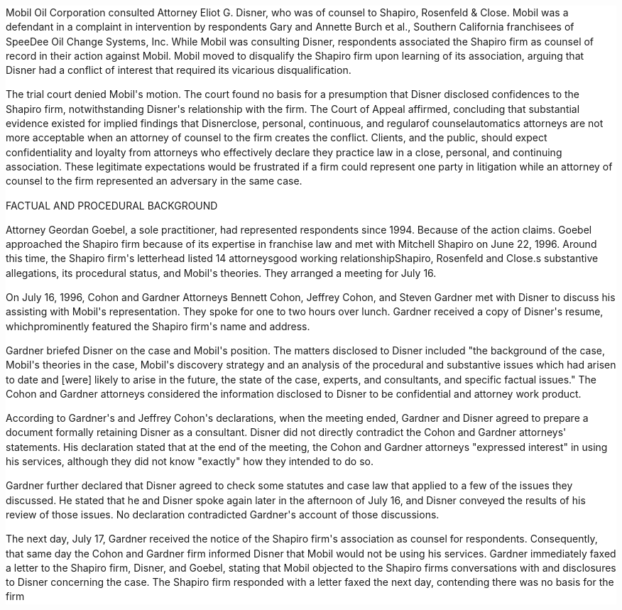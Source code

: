Mobil Oil Corporation consulted Attorney Eliot G. Disner, who was of counsel to Shapiro, Rosenfeld & Close. Mobil was a defendant in a complaint in intervention by respondents Gary and Annette Burch et al., Southern California franchisees of SpeeDee Oil Change Systems, Inc. While Mobil was consulting Disner, respondents associated the Shapiro firm as counsel of record in their action against Mobil. Mobil moved to disqualify the Shapiro firm upon learning of its association, arguing that Disner had a conflict of interest that required its vicarious disqualification.

The trial court denied Mobil's motion. The court found no basis for a presumption that Disner disclosed confidences to the Shapiro firm, notwithstanding Disner's relationship with the firm. The Court of Appeal affirmed, concluding that substantial evidence existed for implied findings that Disnerclose, personal, continuous, and regularof counselautomatics attorneys are not more acceptable when an attorney of counsel to the firm creates the conflict. Clients, and the public, should expect confidentiality and loyalty from attorneys who effectively declare they practice law in a close, personal, and continuing association. These legitimate expectations would be frustrated if a firm could represent one party in litigation while an attorney of counsel to the firm represented an adversary in the same case.

FACTUAL AND PROCEDURAL BACKGROUND

Attorney Geordan Goebel, a sole practitioner, had represented respondents since 1994. Because of the action claims. Goebel approached the Shapiro firm because of its expertise in franchise law and met with Mitchell Shapiro on June 22, 1996. Around this time, the Shapiro firm's letterhead listed 14 attorneysgood working relationshipShapiro, Rosenfeld and Close.s substantive allegations, its procedural status, and Mobil's theories. They arranged a meeting for July 16.

On July 16, 1996, Cohon and Gardner Attorneys Bennett Cohon, Jeffrey Cohon, and Steven Gardner met with Disner to discuss his assisting with Mobil's representation. They spoke for one to two hours over lunch. Gardner received a copy of Disner's resume, whichprominently featured the Shapiro firm's name and address.

Gardner briefed Disner on the case and Mobil's position. The matters disclosed to Disner included "the background of the case, Mobil's theories in the case, Mobil's discovery strategy and an analysis of the procedural and substantive issues which had arisen to date and \[were\] likely to arise in the future, the state of the case, experts, and consultants, and specific factual issues." The Cohon and Gardner attorneys considered the information disclosed to Disner to be confidential and attorney work product.

According to Gardner's and Jeffrey Cohon's declarations, when the meeting ended, Gardner and Disner agreed to prepare a document formally retaining Disner as a consultant. Disner did not directly contradict the Cohon and Gardner attorneys' statements. His declaration stated that at the end of the meeting, the Cohon and Gardner attorneys "expressed interest" in using his services, although they did not know "exactly" how they intended to do so.

Gardner further declared that Disner agreed to check some statutes and case law that applied to a few of the issues they discussed. He stated that he and Disner spoke again later in the afternoon of July 16, and Disner conveyed the results of his review of those issues. No declaration contradicted Gardner's account of those discussions.

The next day, July 17, Gardner received the notice of the Shapiro firm's association as counsel for respondents. Consequently, that same day the Cohon and Gardner firm informed Disner that Mobil would not be using his services. Gardner immediately faxed a letter to the Shapiro firm, Disner, and Goebel, stating that Mobil objected to the Shapiro firms conversations with and disclosures to Disner concerning the case. The Shapiro firm responded with a letter faxed the next day, contending there was no basis for the firm
